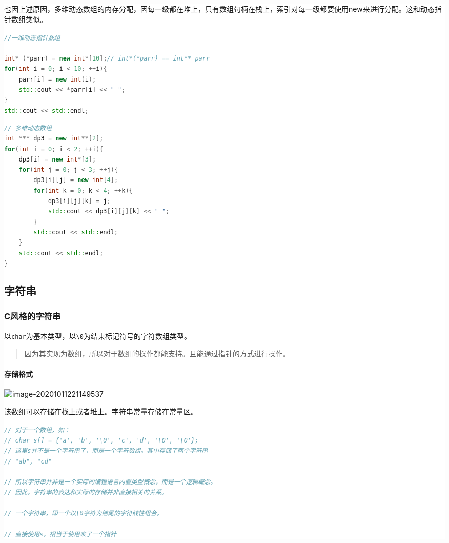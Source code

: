 也因上述原因，多维动态数组的内存分配，因每一级都在堆上，只有数组句柄在栈上，索引对每一级都要使用new来进行分配。这和动态指针数组类似。

```c++
//一维动态指针数组

int* (*parr) = new int*[10];// int*(*parr) == int** parr
for(int i = 0; i < 10; ++i){
    parr[i] = new int(i);
    std::cout << *parr[i] << " ";
}
std::cout << std::endl;
```

```c++
// 多维动态数组
int *** dp3 = new int**[2];
for(int i = 0; i < 2; ++i){
    dp3[i] = new int*[3];
    for(int j = 0; j < 3; ++j){
        dp3[i][j] = new int[4];
        for(int k = 0; k < 4; ++k){
            dp3[i][j][k] = j;
            std::cout << dp3[i][j][k] << " ";
        }
        std::cout << std::endl;
    }
    std::cout << std::endl;
}
```





## 字符串

### C风格的字符串

以`char`为基本类型，以`\0`为结束标记符号的字符数组类型。

>   因为其实现为数组，所以对于数组的操作都能支持。且能通过指针的方式进行操作。

#### 存储格式

![image-20201011221149537](https://gitee.com/masstsing/picgo-picserver/raw/master/20201011221150.png)

该数组可以存储在栈上或者堆上。字符串常量存储在常量区。

``` c++
// 对于一个数组，如：
// char s[] = {'a', 'b', '\0', 'c', 'd', '\0', '\0'};
// 这里s并不是一个字符串了，而是一个字符数组。其中存储了两个字符串
// "ab", "cd"

// 所以字符串并非是一个实际的编程语言内置类型概念，而是一个逻辑概念。
// 因此，字符串的表达和实际的存储并非直接相关的关系。

// 一个字符串，即一个以\0字符为结尾的字符线性组合。

// 直接使用s，相当于使用来了一个指针
```
